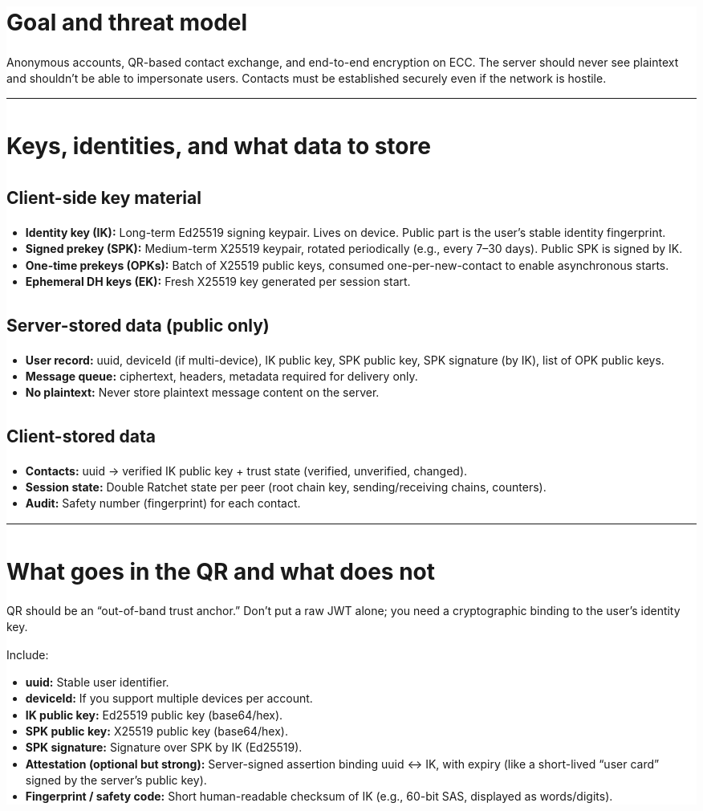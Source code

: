 # Goal and threat model

Anonymous accounts, QR-based contact exchange, and end-to-end encryption on ECC. The server should never see plaintext and shouldn’t be able to impersonate users. Contacts must be established securely even if the network is hostile.

---

# Keys, identities, and what data to store

## Client-side key material
- **Identity key (IK):** Long-term Ed25519 signing keypair. Lives on device. Public part is the user’s stable identity fingerprint.
- **Signed prekey (SPK):** Medium-term X25519 keypair, rotated periodically (e.g., every 7–30 days). Public SPK is signed by IK.
- **One-time prekeys (OPKs):** Batch of X25519 public keys, consumed one-per-new-contact to enable asynchronous starts.
- **Ephemeral DH keys (EK):** Fresh X25519 key generated per session start.

## Server-stored data (public only)
- **User record:** uuid, deviceId (if multi-device), IK public key, SPK public key, SPK signature (by IK), list of OPK public keys.
- **Message queue:** ciphertext, headers, metadata required for delivery only.
- **No plaintext:** Never store plaintext message content on the server.

## Client-stored data
- **Contacts:** uuid → verified IK public key + trust state (verified, unverified, changed).
- **Session state:** Double Ratchet state per peer (root chain key, sending/receiving chains, counters).
- **Audit:** Safety number (fingerprint) for each contact.

---

# What goes in the QR and what does not

QR should be an “out-of-band trust anchor.” Don’t put a raw JWT alone; you need a cryptographic binding to the user’s identity key.

Include:
- **uuid:** Stable user identifier.
- **deviceId:** If you support multiple devices per account.
- **IK public key:** Ed25519 public key (base64/hex).
- **SPK public key:** X25519 public key (base64/hex).
- **SPK signature:** Signature over SPK by IK (Ed25519).
- **Attestation (optional but strong):** Server-signed assertion binding uuid ↔ IK, with expiry (like a short-lived “user card” signed by the server’s public key).
- **Fingerprint / safety code:** Short human-readable checksum of IK (e.g., 60-bit SAS, displayed as words/digits).
